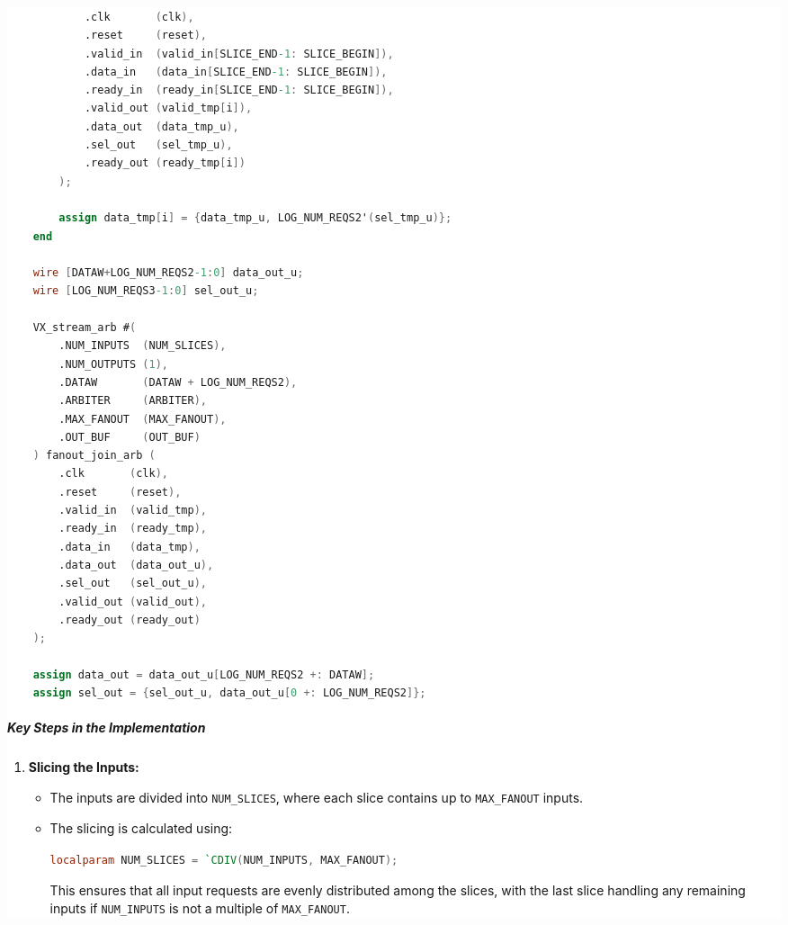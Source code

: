 ```verilog
            .clk       (clk),
            .reset     (reset),
            .valid_in  (valid_in[SLICE_END-1: SLICE_BEGIN]),
            .data_in   (data_in[SLICE_END-1: SLICE_BEGIN]),
            .ready_in  (ready_in[SLICE_END-1: SLICE_BEGIN]),
            .valid_out (valid_tmp[i]),
            .data_out  (data_tmp_u),
            .sel_out   (sel_tmp_u),
            .ready_out (ready_tmp[i])
        );

        assign data_tmp[i] = {data_tmp_u, LOG_NUM_REQS2'(sel_tmp_u)};
    end

    wire [DATAW+LOG_NUM_REQS2-1:0] data_out_u;
    wire [LOG_NUM_REQS3-1:0] sel_out_u;

    VX_stream_arb #(
        .NUM_INPUTS  (NUM_SLICES),
        .NUM_OUTPUTS (1),
        .DATAW       (DATAW + LOG_NUM_REQS2),
        .ARBITER     (ARBITER),
        .MAX_FANOUT  (MAX_FANOUT),
        .OUT_BUF     (OUT_BUF)
    ) fanout_join_arb (
        .clk       (clk),
        .reset     (reset),
        .valid_in  (valid_tmp),
        .ready_in  (ready_tmp),
        .data_in   (data_tmp),
        .data_out  (data_out_u),
        .sel_out   (sel_out_u),
        .valid_out (valid_out),
        .ready_out (ready_out)
    );

    assign data_out = data_out_u[LOG_NUM_REQS2 +: DATAW];
    assign sel_out = {sel_out_u, data_out_u[0 +: LOG_NUM_REQS2]};
```

##### Key Steps in the Implementation

1. **Slicing the Inputs:**
   - The inputs are divided into `NUM_SLICES`, where each slice contains up to `MAX_FANOUT` inputs.
   - The slicing is calculated using:

     ```verilog
     localparam NUM_SLICES = `CDIV(NUM_INPUTS, MAX_FANOUT);
     ```

     This ensures that all input requests are evenly distributed among the slices, with the last slice handling any remaining inputs if `NUM_INPUTS` is not a multiple of `MAX_FANOUT`.
